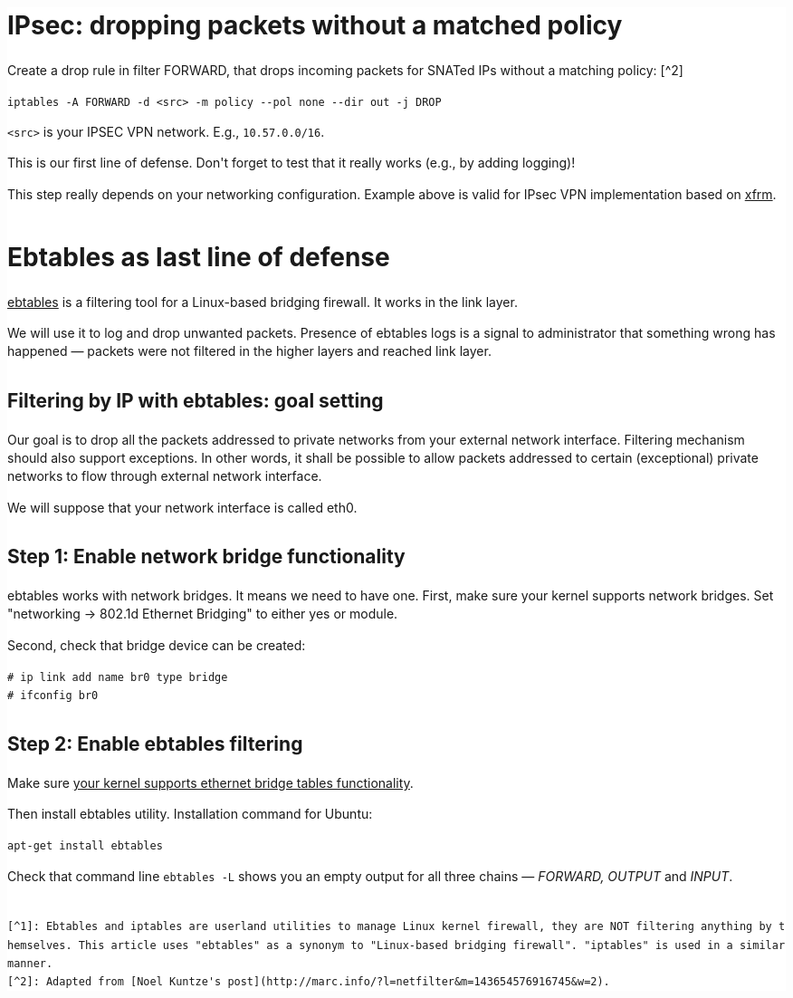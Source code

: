 # IPsec: dropping packets without a matched policy

Create a drop rule in filter FORWARD, that drops incoming packets for SNATed IPs without a matching policy: [^2]

```
iptables -A FORWARD -d <src> -m policy --pol none --dir out -j DROP
```

```<src>``` is your IPSEC VPN network. E.g., ```10.57.0.0/16```.

This is our first line of defense. Don't forget to test that it really works (e.g., by adding logging)!

This step really depends on your networking configuration. Example above is valid for IPsec VPN implementation based on [xfrm](http://man7.org/linux/man-pages/man8/ip-xfrm.8.html).

# Ebtables as last line of defense


[ebtables](http://ebtables.netfilter.org/)  is a filtering tool for a Linux-based bridging firewall. It works in the link layer.

We will use it to log and drop unwanted packets. Presence of ebtables logs is a signal to administrator that something wrong has happened &mdash; packets were not filtered in the higher layers
and reached link layer.

## Filtering by IP with ebtables: goal setting

Our goal is to drop all the packets addressed to private networks from your external network interface. Filtering mechanism should also support exceptions. In other words, it shall be possible
to allow packets addressed to certain (exceptional) private networks to flow through external network interface.

We will suppose that your network interface is called eth0.

## Step 1: Enable network bridge functionality

ebtables works with network bridges. It means we need to have one. First, make sure your kernel supports network bridges. Set "networking -> 802.1d Ethernet Bridging" to either yes or module.


Second, check that bridge device can be created:

```
# ip link add name br0 type bridge
# ifconfig br0
```

## Step 2: Enable ebtables filtering
Make sure [your kernel supports ethernet bridge tables functionality](http://ebtables.netfilter.org/misc/ebtables-faq.html#quiz1).

Then install ebtables utility. Installation command for Ubuntu:

```
apt-get install ebtables
```

Check that command line ```ebtables -L``` shows you an empty output for all three chains &mdash; *FORWARD, OUTPUT* and *INPUT*.
```

[^1]: Ebtables and iptables are userland utilities to manage Linux kernel firewall, they are NOT filtering anything by themselves. This article uses "ebtables" as a synonym to "Linux-based bridging firewall". "iptables" is used in a similar manner.
[^2]: Adapted from [Noel Kuntze's post](http://marc.info/?l=netfilter&m=143654576916745&w=2).